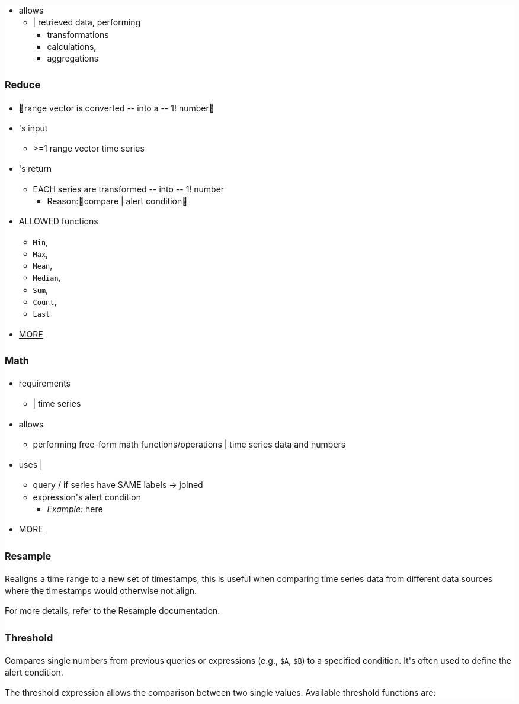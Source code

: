 * allows
  * | retrieved data, performing
    * transformations 
    * calculations,
    * aggregations

### Reduce

* 👀range vector is converted -- into a -- 1! number👀
* 's input
  * \>=1 range vector time series
* 's return
  * EACH series are transformed -- into -- 1! number
    * Reason:🧠compare | alert condition🧠

* ALLOWED functions
  * `Min`,
  * `Max`,
  * `Mean`,
  * `Median`,
  * `Sum`,
  * `Count`,
  * `Last`
* [MORE](ref:reduce-operation)

### Math

* requirements
  * | time series

* allows
  * performing free-form math functions/operations | time series data and numbers

* uses | 
  * query / if series have SAME labels -> joined
  * expression's alert condition
    * _Example:_ [here](ref:dynamic-threshold-example)

* [MORE](ref:math-operation)

### Resample

Realigns a time range to a new set of timestamps, this is useful when comparing time series data from different data sources where the timestamps would otherwise not align.

For more details, refer to the [Resample documentation](ref:resample-operation).

### Threshold

Compares single numbers from previous queries or expressions (e.g., `$A`, `$B`) to a specified condition. It's often used to define the alert condition.

The threshold expression allows the comparison between two single values. Available threshold functions are:
